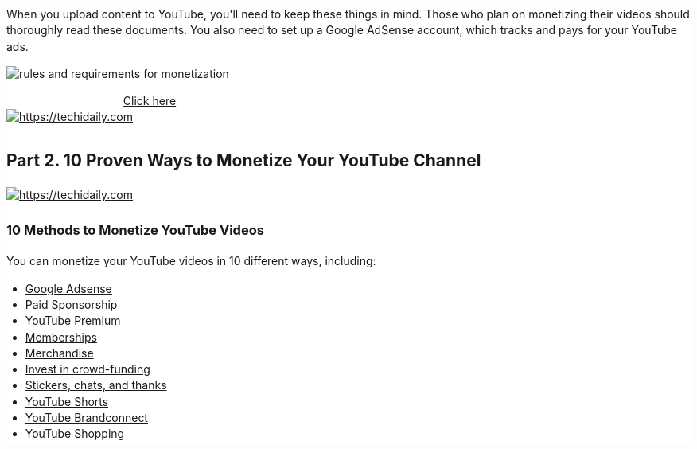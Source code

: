 When you upload content to YouTube, you'll need to keep these things in mind. Those who plan on monetizing their videos should thoroughly read these documents. You also need to set up a Google AdSense account, which tracks and pays for your YouTube ads.

![rules and requirements for monetization](https://images.wondershare.com/filmora/article-images/2023/2023-YouTube-Monetization-Mastery-How-to-Monetize-YouTube-Videos-2.JPG)


<span id="1983539">
					<video width="576" height="240" style="cursor:pointer"
           poster="//a.impactradius-go.com/display-clicktoplayimage/1983539.png"
           onclick="if(!this.playClicked){this.play();this.setAttribute('controls',true);this.playClicked=true;}">
	   <source src="//a.impactradius-go.com/display-ad/22993-1983539">
	   <img src="//a.impactradius-go.com/display-clicktoplayimage/1983539.png" style="border: none; height: 100%; width: 100%; object-fit: contain">
	</video>
	<div style="width:360px;text-align:center"><a href="javascript:window.open(decodeURIComponent('https%3A%2F%2Fhomestyler.sjv.io%2Fc%2F5597632%2F1983539%2F22993'), '_blank');void(0);">Click here</a></div>
</span>
<img height="0" width="0" src="https://imp.pxf.io/i/5597632/1983539/22993" style="position:absolute;visibility:hidden;" border="0" />



<a href="https://appsumo.8odi.net/c/5597632/2118321/7443" target="_top" id="2118321">
  <img src="//a.impactradius-go.com/display-ad/7443-2118321" border="0" alt="https://techidaily.com" width="600" height="90"/>
</a>
<img height="0" width="0" src="https://appsumo.8odi.net/i/5597632/2118321/7443" style="position:absolute;visibility:hidden;" border="0" />


## Part 2\. 10 Proven Ways to Monetize Your YouTube Channel


<a href="https://aligracehair.sjv.io/c/5597632/2135419/19272" target="_top" id="2135419">
  <img src="//a.impactradius-go.com/display-ad/19272-2135419" border="0" alt="https://techidaily.com" width="728" height="90"/>
</a>
<img height="0" width="0" src="https://aligracehair.sjv.io/i/5597632/2135419/19272" style="position:absolute;visibility:hidden;" border="0" />


### 10 Methods to Monetize YouTube Videos

You can monetize your YouTube videos in 10 different ways, including:

* [Google Adsense](#filmora1)
* [Paid Sponsorship](#filmora2)
* [YouTube Premium](#filmora3)
* [Memberships](#filmora4)
* [Merchandise](#filmora5)
* [Invest in crowd-funding](#filmora6)
* [Stickers, chats, and thanks](#filmora7)
* [YouTube Shorts](#filmora8)
* [YouTube Brandconnect](#filmora9)
* [YouTube Shopping](#filmora10)

